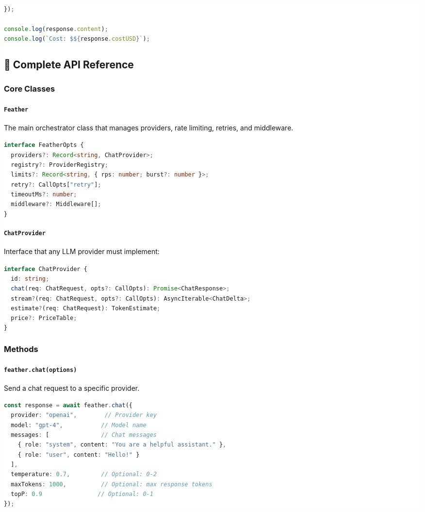 ```typescript
});

console.log(response.content);
console.log(`Cost: $${response.costUSD}`);
```

## 📖 Complete API Reference

### Core Classes

#### `Feather`

The main orchestrator class that manages providers, rate limiting, retries, and middleware.

```typescript
interface FeatherOpts {
  providers?: Record<string, ChatProvider>;
  registry?: ProviderRegistry;
  limits?: Record<string, { rps: number; burst?: number }>;
  retry?: CallOpts["retry"];
  timeoutMs?: number;
  middleware?: Middleware[];
}
```

#### `ChatProvider`

Interface that any LLM provider must implement:

```typescript
interface ChatProvider {
  id: string;
  chat(req: ChatRequest, opts?: CallOpts): Promise<ChatResponse>;
  stream?(req: ChatRequest, opts?: CallOpts): AsyncIterable<ChatDelta>;
  estimate?(req: ChatRequest): TokenEstimate;
  price?: PriceTable;
}
```

### Methods

#### `feather.chat(options)`

Send a chat request to a specific provider.

```typescript
const response = await feather.chat({
  provider: "openai",        // Provider key
  model: "gpt-4",           // Model name
  messages: [               // Chat messages
    { role: "system", content: "You are a helpful assistant." },
    { role: "user", content: "Hello!" }
  ],
  temperature: 0.7,         // Optional: 0-2
  maxTokens: 1000,          // Optional: max response tokens
  topP: 0.9                // Optional: 0-1
});
```
